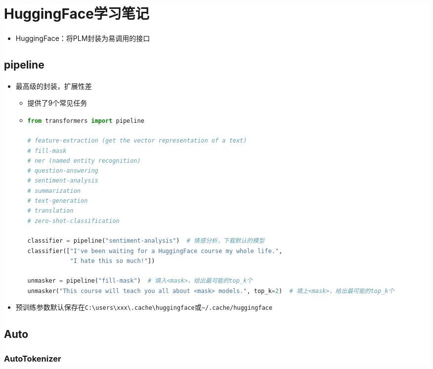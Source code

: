 # HuggingFace学习笔记

- HuggingFace：将PLM封装为易调用的接口

## pipeline

- 最高级的封装，扩展性差
  
  - 提供了9个常见任务
  
  - ```python
    from transformers import pipeline
    
    # feature-extraction (get the vector representation of a text)
    # fill-mask
    # ner (named entity recognition)
    # question-answering
    # sentiment-analysis
    # summarization
    # text-generation
    # translation
    # zero-shot-classification
    
    classifier = pipeline("sentiment-analysis")  # 情感分析，下载默认的模型
    classifier(["I've been waiting for a HuggingFace course my whole life.",
                "I hate this so much!"])
    
    unmasker = pipeline("fill-mask")  # 填入<mask>，给出最可能的top_k个
    unmasker("This course will teach you all about <mask> models.", top_k=2)  # 填上<mask>，给出最可能的top_k个
    ```

- 预训练参数默认保存在`C:\users\xxx\.cache\huggingface`或`~/.cache/huggingface`

## Auto

### AutoTokenizer
